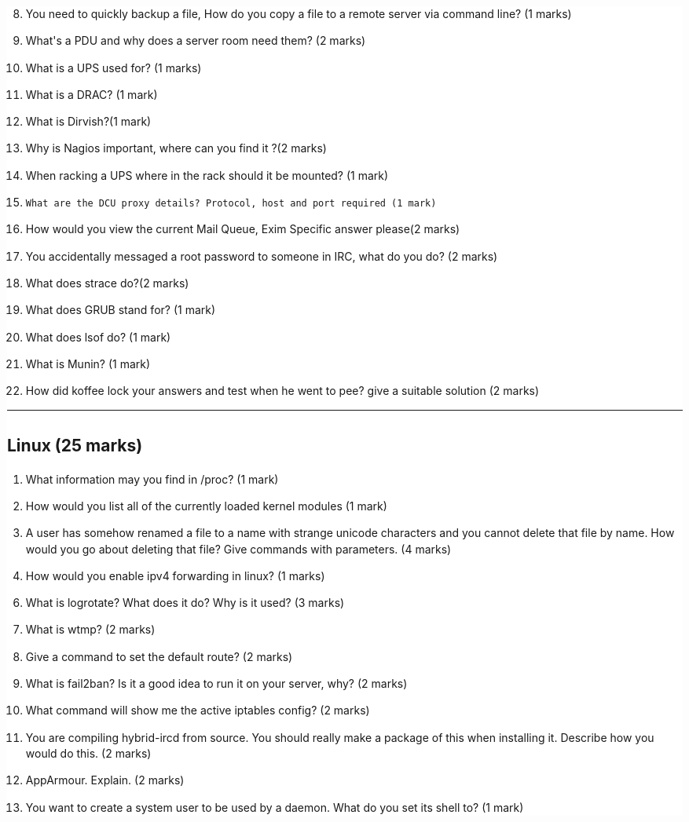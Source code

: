 8)	You need to quickly backup a file, How do you copy a file to a remote server via command line? (1 marks)

9)	What's a PDU and why does a server room need them? (2 marks)

10)	What is a UPS used for? (1 marks)

11)	What is a DRAC? (1 mark)	

12)	What is Dirvish?(1 mark)

14)	Why is Nagios important, where can you find it ?(2 marks)

15)	When racking a UPS where in the rack should it be mounted? (1 mark)

16) 	What are the DCU proxy details? Protocol, host and port required (1 mark)

17)	How would you view the current Mail Queue, Exim Specific answer please(2 marks)

18)	You accidentally messaged a  root password to someone in IRC, what do you do? (2 marks)

19)	What does strace do?(2 marks)

20)	What  does GRUB stand for?   (1 mark)

21)	What does lsof do?	(1 mark)

22)	What is Munin? (1 mark)

23)	How did koffee lock your answers and test when he went to pee? give a suitable solution (2 marks)
----------------------------------
Linux (25 marks)
----------------------------------

1)	What information may you find in /proc? (1 mark)

2) 	How would you list all of the currently loaded kernel modules (1 mark)

3) 	A user has somehow renamed a file to a name with strange unicode characters 
	and you cannot delete that file by name. How would you go about deleting
	that file? Give commands with parameters. (4 marks)

4)	How would you enable ipv4 forwarding in linux? (1 marks)

6.	What is logrotate? What does it do? Why is it used? (3 marks)

7.	What is wtmp? (2 marks)

8.	Give a command to set the default route? (2 marks)

9.	What is fail2ban? Is it a good idea to run it on your server, why? (2 marks)

10.	What command will show me the active iptables config? (2 marks)

11.	You are compiling hybrid-ircd from source. You should really make a package
	of this when installing it. Describe how you would do this. (2 marks)

12.	AppArmour. Explain. (2 marks)

13.	You want to create a system user to be used by a daemon. What do you set its
	shell to? (1 mark)
